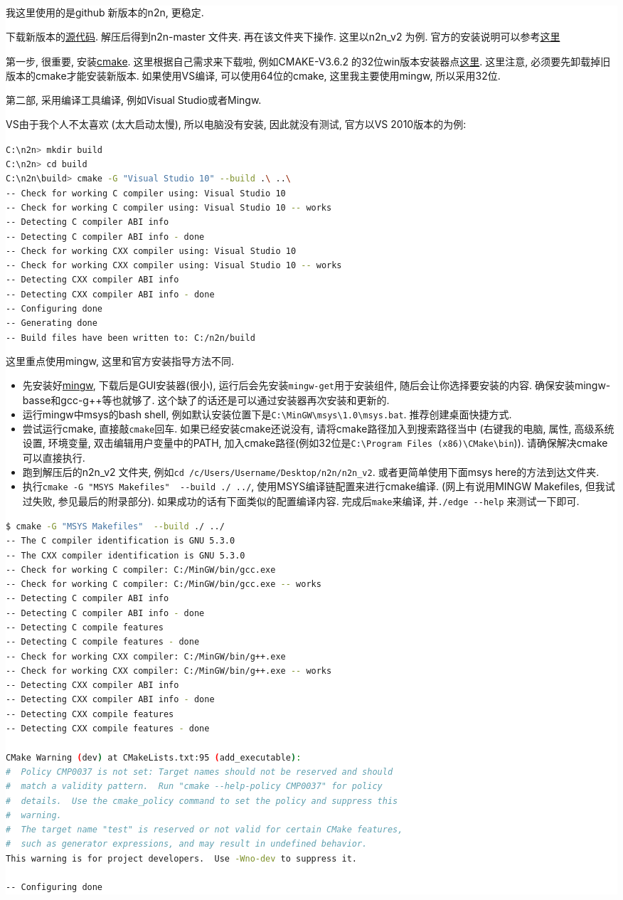 我这里使用的是github 新版本的n2n, 更稳定.

下载新版本的[源代码](https://github.com/meyerd/n2n/archive/master.zip). 解压后得到n2n-master 文件夹. 再在该文件夹下操作. 这里以n2n_v2 为例. 官方的安装说明可以参考[这里](https://github.com/meyerd/n2n/wiki/Compilation)

第一步, 很重要, 安装[cmake](https://cmake.org/). 这里根据自己需求来下载啦, 例如CMAKE-V3.6.2 的32位win版本安装器点[这里](https://cmake.org/files/v3.6/cmake-3.6.2-win32-x86.msi). 这里注意, 必须要先卸载掉旧版本的cmake才能安装新版本. 如果使用VS编译, 可以使用64位的cmake, 这里我主要使用mingw, 所以采用32位.

第二部, 采用编译工具编译, 例如Visual Studio或者Mingw.

VS由于我个人不太喜欢 (太大启动太慢), 所以电脑没有安装, 因此就没有测试, 官方以VS 2010版本的为例:

~~~bash
C:\n2n> mkdir build
C:\n2n> cd build
C:\n2n\build> cmake -G "Visual Studio 10" --build .\ ..\
-- Check for working C compiler using: Visual Studio 10
-- Check for working C compiler using: Visual Studio 10 -- works
-- Detecting C compiler ABI info
-- Detecting C compiler ABI info - done
-- Check for working CXX compiler using: Visual Studio 10
-- Check for working CXX compiler using: Visual Studio 10 -- works
-- Detecting CXX compiler ABI info
-- Detecting CXX compiler ABI info - done
-- Configuring done
-- Generating done
-- Build files have been written to: C:/n2n/build
~~~

这里重点使用mingw, 这里和官方安装指导方法不同. 

- 先安装好[mingw](https://sourceforge.net/projects/mingw/), 下载后是GUI安装器(很小), 运行后会先安装`mingw-get`用于安装组件, 随后会让你选择要安装的内容. 确保安装mingw-basse和gcc-g++等也就够了. 这个缺了的话还是可以通过安装器再次安装和更新的.
- 运行mingw中msys的bash shell, 例如默认安装位置下是`C:\MinGW\msys\1.0\msys.bat`. 推荐创建桌面快捷方式. 
- 尝试运行cmake, 直接敲`cmake`回车. 如果已经安装cmake还说没有, 请将cmake路径加入到搜索路径当中 (右键我的电脑, 属性, 高级系统设置, 环境变量, 双击编辑用户变量中的PATH, 加入cmake路径(例如32位是`C:\Program Files (x86)\CMake\bin`)). 请确保解决cmake可以直接执行. 
- 跑到解压后的n2n_v2 文件夹, 例如`cd /c/Users/Username/Desktop/n2n/n2n_v2`. 或者更简单使用下面msys here的方法到达文件夹.
- 执行`cmake -G "MSYS Makefiles"  --build ./ ../`, 使用MSYS编译链配置来进行cmake编译. (网上有说用MINGW Makefiles, 但我试过失败, 参见最后的附录部分). 如果成功的话有下面类似的配置编译内容. 完成后`make`来编译, 并`./edge --help` 来测试一下即可.

~~~bash
$ cmake -G "MSYS Makefiles"  --build ./ ../
-- The C compiler identification is GNU 5.3.0
-- The CXX compiler identification is GNU 5.3.0
-- Check for working C compiler: C:/MinGW/bin/gcc.exe
-- Check for working C compiler: C:/MinGW/bin/gcc.exe -- works
-- Detecting C compiler ABI info
-- Detecting C compiler ABI info - done
-- Detecting C compile features
-- Detecting C compile features - done
-- Check for working CXX compiler: C:/MinGW/bin/g++.exe
-- Check for working CXX compiler: C:/MinGW/bin/g++.exe -- works
-- Detecting CXX compiler ABI info
-- Detecting CXX compiler ABI info - done
-- Detecting CXX compile features
-- Detecting CXX compile features - done

CMake Warning (dev) at CMakeLists.txt:95 (add_executable):
#  Policy CMP0037 is not set: Target names should not be reserved and should
#  match a validity pattern.  Run "cmake --help-policy CMP0037" for policy
#  details.  Use the cmake_policy command to set the policy and suppress this
#  warning.
#  The target name "test" is reserved or not valid for certain CMake features,
#  such as generator expressions, and may result in undefined behavior.
This warning is for project developers.  Use -Wno-dev to suppress it.

-- Configuring done
~~~